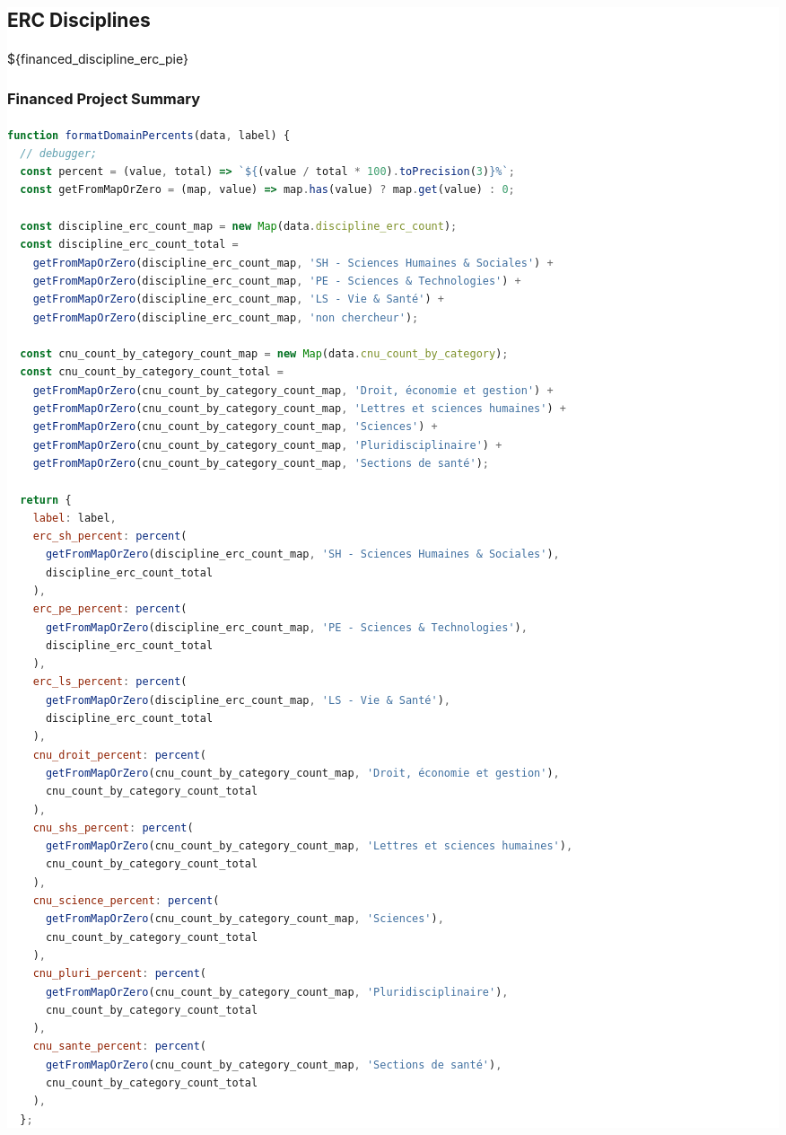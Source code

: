   <div class="card grid-colspan-1">
    <h2>ERC Disciplines</h2>
    <div>${financed_discipline_erc_pie}</div>
  </div>
</div>

### Financed Project Summary

```js
function formatDomainPercents(data, label) {
  // debugger;
  const percent = (value, total) => `${(value / total * 100).toPrecision(3)}%`;
  const getFromMapOrZero = (map, value) => map.has(value) ? map.get(value) : 0;

  const discipline_erc_count_map = new Map(data.discipline_erc_count);
  const discipline_erc_count_total =
    getFromMapOrZero(discipline_erc_count_map, 'SH - Sciences Humaines & Sociales') +
    getFromMapOrZero(discipline_erc_count_map, 'PE - Sciences & Technologies') + 
    getFromMapOrZero(discipline_erc_count_map, 'LS - Vie & Santé') + 
    getFromMapOrZero(discipline_erc_count_map, 'non chercheur');

  const cnu_count_by_category_count_map = new Map(data.cnu_count_by_category);
  const cnu_count_by_category_count_total =
    getFromMapOrZero(cnu_count_by_category_count_map, 'Droit, économie et gestion') +
    getFromMapOrZero(cnu_count_by_category_count_map, 'Lettres et sciences humaines') +
    getFromMapOrZero(cnu_count_by_category_count_map, 'Sciences') +
    getFromMapOrZero(cnu_count_by_category_count_map, 'Pluridisciplinaire') +
    getFromMapOrZero(cnu_count_by_category_count_map, 'Sections de santé');

  return {
    label: label,
    erc_sh_percent: percent(
      getFromMapOrZero(discipline_erc_count_map, 'SH - Sciences Humaines & Sociales'),
      discipline_erc_count_total
    ),
    erc_pe_percent: percent(
      getFromMapOrZero(discipline_erc_count_map, 'PE - Sciences & Technologies'),
      discipline_erc_count_total
    ),
    erc_ls_percent: percent(
      getFromMapOrZero(discipline_erc_count_map, 'LS - Vie & Santé'),
      discipline_erc_count_total
    ),
    cnu_droit_percent: percent(
      getFromMapOrZero(cnu_count_by_category_count_map, 'Droit, économie et gestion'),
      cnu_count_by_category_count_total
    ),
    cnu_shs_percent: percent(
      getFromMapOrZero(cnu_count_by_category_count_map, 'Lettres et sciences humaines'),
      cnu_count_by_category_count_total
    ),
    cnu_science_percent: percent(
      getFromMapOrZero(cnu_count_by_category_count_map, 'Sciences'),
      cnu_count_by_category_count_total
    ),
    cnu_pluri_percent: percent(
      getFromMapOrZero(cnu_count_by_category_count_map, 'Pluridisciplinaire'),
      cnu_count_by_category_count_total
    ),
    cnu_sante_percent: percent(
      getFromMapOrZero(cnu_count_by_category_count_map, 'Sections de santé'),
      cnu_count_by_category_count_total
    ),
  };
```